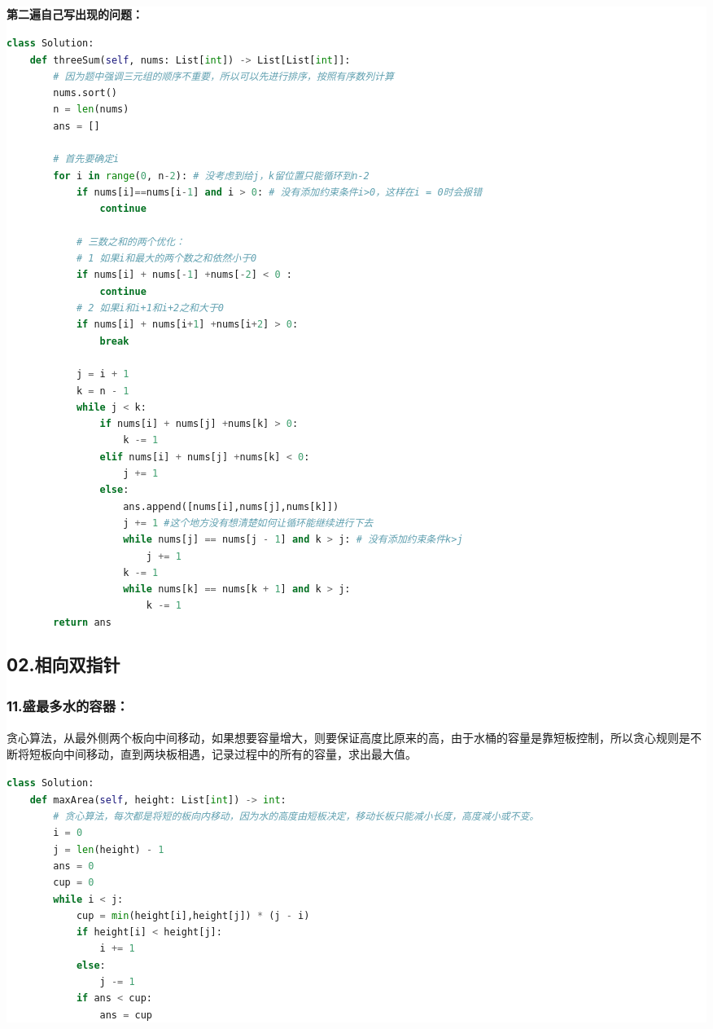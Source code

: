 **第二遍自己写出现的问题：**

```python
class Solution:
    def threeSum(self, nums: List[int]) -> List[List[int]]:
        # 因为题中强调三元组的顺序不重要，所以可以先进行排序，按照有序数列计算
        nums.sort()
        n = len(nums)
        ans = []

        # 首先要确定i
        for i in range(0, n-2): # 没考虑到给j，k留位置只能循环到n-2
            if nums[i]==nums[i-1] and i > 0: # 没有添加约束条件i>0，这样在i = 0时会报错
                continue
                
            # 三数之和的两个优化：
            # 1 如果i和最大的两个数之和依然小于0
            if nums[i] + nums[-1] +nums[-2] < 0 :
                continue 
            # 2 如果i和i+1和i+2之和大于0
            if nums[i] + nums[i+1] +nums[i+2] > 0:
                break
                
            j = i + 1
            k = n - 1
            while j < k:
                if nums[i] + nums[j] +nums[k] > 0:
                    k -= 1
                elif nums[i] + nums[j] +nums[k] < 0:
                    j += 1
                else:
                    ans.append([nums[i],nums[j],nums[k]])
                    j += 1 #这个地方没有想清楚如何让循环能继续进行下去
                    while nums[j] == nums[j - 1] and k > j: # 没有添加约束条件k>j
                        j += 1
                    k -= 1
                    while nums[k] == nums[k + 1] and k > j:
                        k -= 1
        return ans
```



## 02.相向双指针

### 11.盛最多水的容器：

贪心算法，从最外侧两个板向中间移动，如果想要容量增大，则要保证高度比原来的高，由于水桶的容量是靠短板控制，所以贪心规则是不断将短板向中间移动，直到两块板相遇，记录过程中的所有的容量，求出最大值。

```python
class Solution:
    def maxArea(self, height: List[int]) -> int:
        # 贪心算法，每次都是将短的板向内移动，因为水的高度由短板决定，移动长板只能减小长度，高度减小或不变。
        i = 0
        j = len(height) - 1
        ans = 0
        cup = 0
        while i < j:
            cup = min(height[i],height[j]) * (j - i)
            if height[i] < height[j]:
                i += 1
            else:
                j -= 1
            if ans < cup:
                ans = cup
```